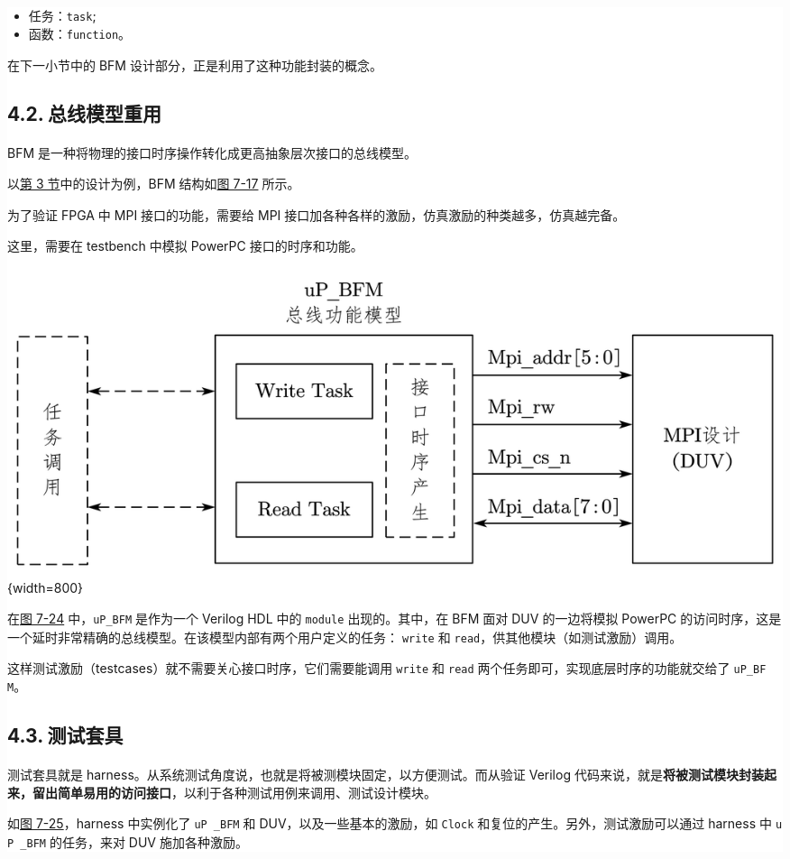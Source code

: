 - 任务：`task`;
- 函数：`function`。

在下一小节中的 BFM 设计部分，正是利用了这种功能封装的概念。

## 4.2. 总线模型重用

BFM 是一种将物理的接口时序操作转化成更高抽象层次接口的总线模型。

以[第 3 节](#toc.3)中的设计为例，BFM 结构如[图 7-17](#fig.7-17) 所示。

为了验证 FPGA 中 MPI 接口的功能，需要给 MPI 接口加各种各样的激励，仿真激励的种类越多，仿真越完备。

这里，需要在 testbench 中模拟 PowerPC 接口的时序和功能。

<a id="fig.7-24"></a>

![图 7-24 BFM示意图](../images/post/2023-04-16-josh-verilog-part-7/2023-04-16-josh-verilog-part-7-240-BFMDiagram.png){width=800}

在[图 7-24](#fig.7-24) 中，`uP_BFM` 是作为一个 Verilog HDL 中的 `module` 出现的。其中，在 BFM 面对 DUV 的一边将模拟 PowerPC 的访问时序，这是一个延时非常精确的总线模型。在该模型内部有两个用户定义的任务： `write` 和 `read`，供其他模块（如测试激励）调用。

这样测试激励（testcases）就不需要关心接口时序，它们需要能调用 `write` 和 `read` 两个任务即可，实现底层时序的功能就交给了 `uP_BFM`。

## 4.3. 测试套具

测试套具就是 harness。从系统测试角度说，也就是将被测模块固定，以方便测试。而从验证 Verilog 代码来说，就是**将被测试模块封装起来，留出简单易用的访问接口**，以利于各种测试用例来调用、测试设计模块。

如[图 7-25](#fig.7-25)，harness 中实例化了 `uP _BFM` 和 DUV，以及一些基本的激励，如 `Clock` 和复位的产生。另外，测试激励可以通过 harness 中 `uP _BFM` 的任务，来对 DUV 施加各种激励。

<a id="fig.7-25"></a>
